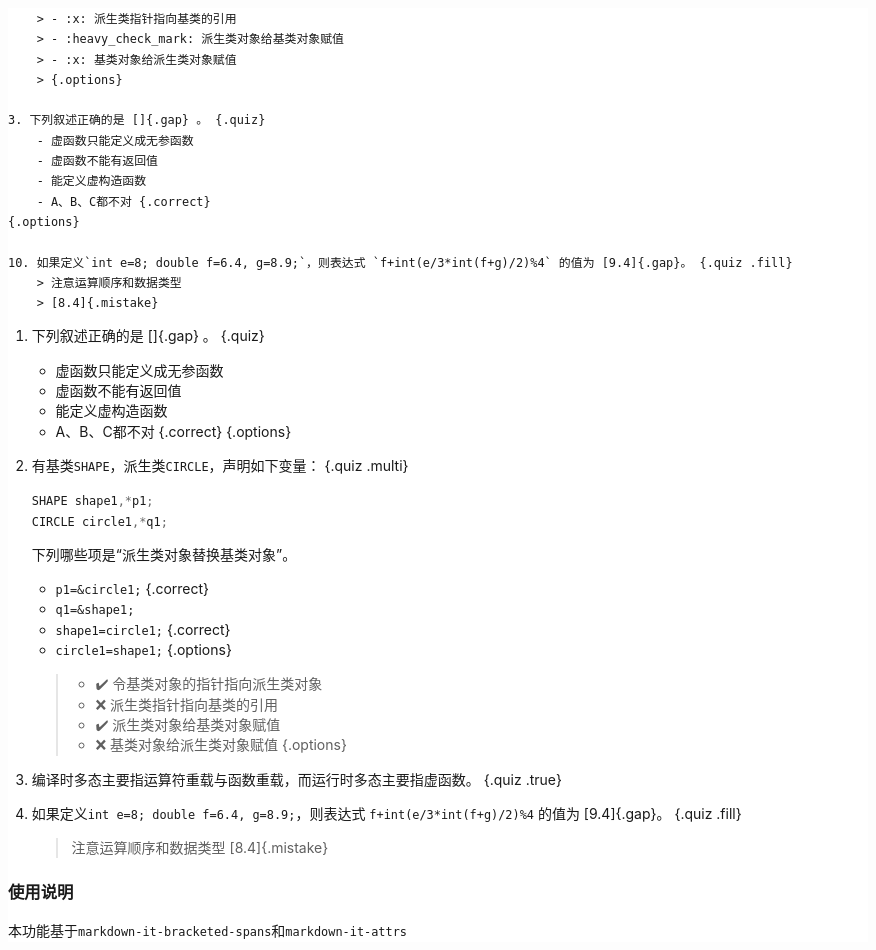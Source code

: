 ~~~raw
    > - :x: 派生类指针指向基类的引用
    > - :heavy_check_mark: 派生类对象给基类对象赋值
    > - :x: 基类对象给派生类对象赋值
    > {.options}

3. 下列叙述正确的是 []{.gap} 。 {.quiz}
    - 虚函数只能定义成无参函数
    - 虚函数不能有返回值
    - 能定义虚构造函数
    - A、B、C都不对 {.correct}
{.options}

10. 如果定义`int e=8; double f=6.4, g=8.9;`，则表达式 `f+int(e/3*int(f+g)/2)%4` 的值为 [9.4]{.gap}。 {.quiz .fill}
    > 注意运算顺序和数据类型
    > [8.4]{.mistake}
~~~

1. 下列叙述正确的是 []{.gap} 。 {.quiz}
    - 虚函数只能定义成无参函数
    - 虚函数不能有返回值
    - 能定义虚构造函数
    - A、B、C都不对 {.correct}
{.options}

2. 有基类`SHAPE`，派生类`CIRCLE`，声明如下变量：  {.quiz .multi}
    ```cpp
    SHAPE shape1,*p1;
    CIRCLE circle1,*q1;
    ```
    下列哪些项是“派生类对象替换基类对象”。
    - `p1=&circle1;` {.correct}
    - `q1=&shape1;`
    - `shape1=circle1;` {.correct}
    - `circle1=shape1;`
{.options}
    > - :heavy_check_mark: 令基类对象的指针指向派生类对象
    > - :x: 派生类指针指向基类的引用
    > - :heavy_check_mark: 派生类对象给基类对象赋值
    > - :x: 基类对象给派生类对象赋值
    > {.options}

3. 编译时多态主要指运算符重载与函数重载，而运行时多态主要指虚函数。 {.quiz .true}

4. 如果定义`int e=8; double f=6.4, g=8.9;`，则表达式 `f+int(e/3*int(f+g)/2)%4` 的值为 [9.4]{.gap}。 {.quiz .fill}
    > 注意运算顺序和数据类型
    > [8.4]{.mistake}


### 使用说明
本功能基于`markdown-it-bracketed-spans`和`markdown-it-attrs`

